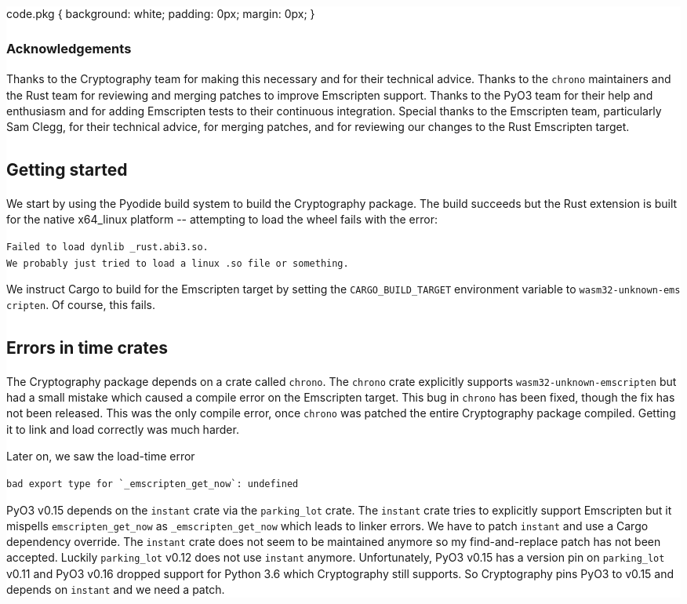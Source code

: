 code.pkg {
  background: white;
  padding: 0px;
  margin: 0px;
}
</style>

### Acknowledgements

Thanks to the Cryptography team for making this necessary and for their
technical advice. Thanks to the <code class="pkg">chrono</code> maintainers and
the Rust team for reviewing and merging patches to improve Emscripten support.
Thanks to the PyO3 team for their help and enthusiasm and for adding Emscripten
tests to their continuous integration. Special thanks to the Emscripten team,
particularly Sam Clegg, for their technical advice, for merging patches, and for
reviewing our changes to the Rust Emscripten target.


## Getting started

We start by using the Pyodide build system to build the Cryptography package.
The build succeeds but the Rust extension is built for the native x64_linux
platform -- attempting to load the wheel fails with the error:
```
Failed to load dynlib _rust.abi3.so. 
We probably just tried to load a linux .so file or something.
```
We instruct Cargo to build for the Emscripten target by setting the
`CARGO_BUILD_TARGET` environment variable to `wasm32-unknown-emscripten`. Of
course, this fails.


## Errors in time crates

The Cryptography package depends on a crate called <code
class="pkg">chrono</code>. The <code class="pkg">chrono</code> crate explicitly
supports <code class="pkg">wasm32-unknown-emscripten</code> but had a small
mistake which caused a compile error on the Emscripten target. This bug in <code
class="pkg">chrono</code> has been fixed, though the fix has not been released.
This was the only compile error, once <code class="pkg">chrono</code> was
patched the entire Cryptography package compiled. Getting it to link and load
correctly was much harder.

Later on, we saw the load-time error 
```
bad export type for `_emscripten_get_now`: undefined
```
PyO3 v0.15 depends on the <code class="pkg">instant</code> crate via the <code
class="pkg">parking_lot</code> crate. The <code class="pkg">instant</code> crate
tries to explicitly support Emscripten but it mispells `emscripten_get_now` as
`_emscripten_get_now` which leads to linker errors. We have to patch <code
class="pkg">instant</code> and use a Cargo dependency override. The <code
class="pkg">instant</code> crate does not seem to be maintained anymore so my
find-and-replace patch has not been accepted. Luckily <code
class="pkg">parking_lot</code> v0.12 does not use <code
class="pkg">instant</code> anymore. Unfortunately, PyO3 v0.15 has a version pin
on <code class="pkg">parking_lot</code> v0.11 and PyO3 v0.16 dropped support for
Python 3.6 which Cryptography still supports. So Cryptography pins PyO3 to v0.15
and depends on <code class="pkg">instant</code> and we need a patch.
